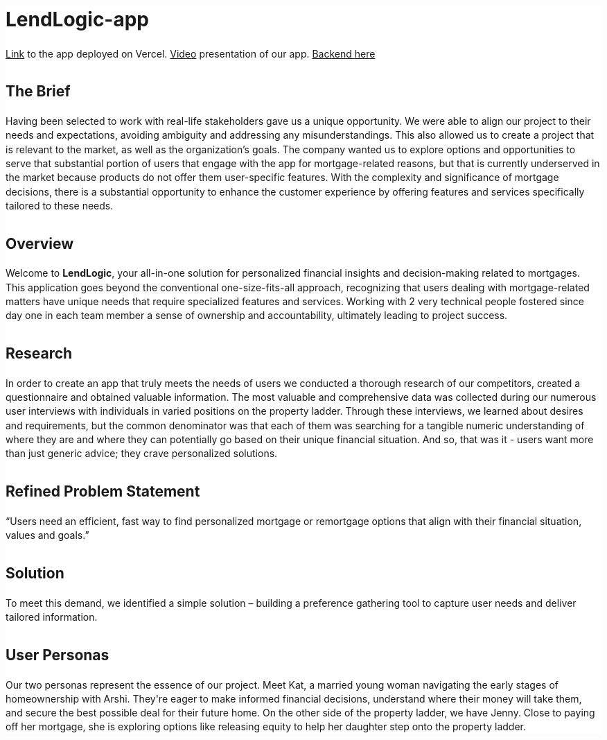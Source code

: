 # LendLogic-app
[Link](https://lendlogic-frontend.vercel.app/) to the app deployed on Vercel.
[Video](https://youtu.be/WsQBYR9njp8) presentation of our app.
[Backend here](https://github.com/adamhale-exe/lendlogic_backend)

## The Brief
Having been selected to work with real-life stakeholders gave us a unique opportunity. We were able to align our project to their needs and expectations, avoiding ambiguity and addressing any misunderstandings. This also allowed us to create a project that is relevant to the market, as well as the organization’s goals. The company wanted us to explore options and opportunities to serve that substantial portion of users that engage with the app for mortgage-related reasons, but that is currently underserved in the market because products do not offer them user-specific features. With the complexity and significance of mortgage decisions, there is a substantial opportunity to enhance the customer experience by offering features and services specifically tailored to these needs. 

## Overview
Welcome to **LendLogic**, your all-in-one solution for personalized financial insights and decision-making related to mortgages. This application goes beyond the conventional one-size-fits-all approach, recognizing that users dealing with mortgage-related matters have unique needs that require specialized features and services. Working with 2 very technical people fostered since day one in each team member a sense of ownership and accountability, ultimately leading to project success.

## Research
In order to create an app that truly meets the needs of users we conducted a thorough research of our competitors, created a questionnaire and obtained valuable information. The most valuable and comprehensive data was collected during our numerous user interviews with individuals in varied positions on the property ladder.
Through these interviews, we learned about desires and requirements, but the common denominator was that each of them was searching for a tangible numeric understanding of where they are and where they can potentially go based on their unique financial situation. And so, that was it - users want more than just generic advice; they crave personalized solutions. 

## Refined Problem Statement
“Users need an efficient, fast way to find personalized mortgage or remortgage options that align with their financial situation, values and goals.”

## Solution
To meet this demand, we identified a simple solution – building a preference gathering tool to capture user needs and deliver tailored information.

## User Personas
Our two personas represent the essence of our project. Meet Kat, a married young woman navigating the early stages of homeownership with Arshi. They're eager to make informed financial decisions, understand where their money will take them, and secure the best possible deal for their future home. On the other side of the property ladder, we have Jenny. Close to paying off her mortgage, she is exploring options like releasing equity to help her daughter step onto the property ladder.
